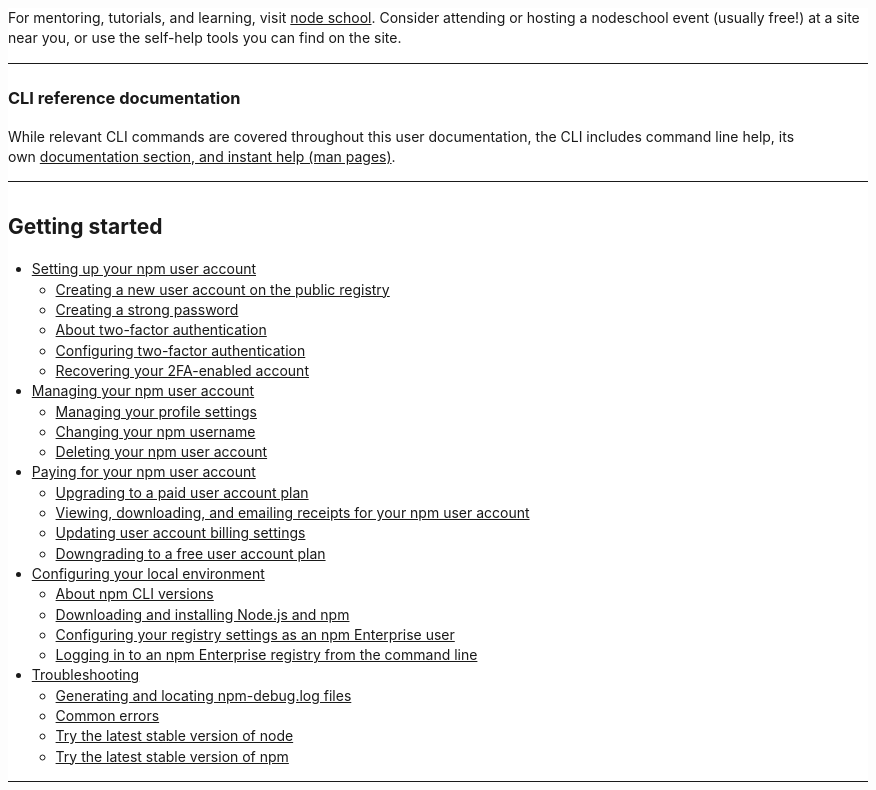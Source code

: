 For mentoring, tutorials, and learning, visit [node school](https://nodeschool.io/). Consider attending or hosting a nodeschool event (usually free!) at a site near you, or use the self-help tools you can find on the site.

---

### CLI reference documentation

While relevant CLI commands are covered throughout this user documentation, the CLI includes command line help, its own [documentation section, and instant help (man pages)](https://docs.npmjs.com/cli-documentation).

---

## Getting started

-   [Setting up your npm user account](https://docs.npmjs.com/getting-started/setting-up-your-npm-user-account)
    -   [Creating a new user account on the public registry](https://docs.npmjs.com/creating-a-new-npm-user-account)
    -   [Creating a strong password](https://docs.npmjs.com/creating-a-strong-password)
    -   [About two-factor authentication](https://docs.npmjs.com/about-two-factor-authentication)
    -   [Configuring two-factor authentication](https://docs.npmjs.com/configuring-two-factor-authentication)
    -   [Recovering your 2FA-enabled account](https://docs.npmjs.com/recovering-your-2fa-enabled-account)
-   [Managing your npm user account](https://docs.npmjs.com/getting-started/managing-your-npm-user-account)
    -   [Managing your profile settings](https://docs.npmjs.com/managing-your-profile-settings)
    -   [Changing your npm username](https://docs.npmjs.com/changing-your-npm-username)
    -   [Deleting your npm user account](https://docs.npmjs.com/deleting-your-npm-user-account)
-   [Paying for your npm user account](https://docs.npmjs.com/getting-started/paying-for-your-npm-user-account)
    -   [Upgrading to a paid user account plan](https://docs.npmjs.com/upgrading-to-a-paid-user-account-plan)
    -   [Viewing, downloading, and emailing receipts for your npm user account](https://docs.npmjs.com/viewing-downloading-and-emailing-receipts-for-your-user-account)
    -   [Updating user account billing settings](https://docs.npmjs.com/updating-user-account-billing-settings)
    -   [Downgrading to a free user account plan](https://docs.npmjs.com/downgrading-to-a-free-user-account-plan)
-   [Configuring your local environment](https://docs.npmjs.com/getting-started/configuring-your-local-environment)
    -   [About npm CLI versions](https://docs.npmjs.com/about-npm-versions)
    -   [Downloading and installing Node.js and npm](https://docs.npmjs.com/downloading-and-installing-node-js-and-npm)
    -   [Configuring your registry settings as an npm Enterprise user](https://docs.npmjs.com/configuring-your-registry-settings-as-an-npm-enterprise-user)
    -   [Logging in to an npm Enterprise registry from the command line](https://docs.npmjs.com/logging-in-to-an-npm-enterprise-registry-from-the-command-line)
-   [Troubleshooting](https://docs.npmjs.com/getting-started/troubleshooting)
    -   [Generating and locating npm-debug.log files](https://docs.npmjs.com/generating-and-locating-npm-debug.log-files)
    -   [Common errors](https://docs.npmjs.com/common-errors)
    -   [Try the latest stable version of node](https://docs.npmjs.com/try-the-latest-stable-version-of-node)
    -   [Try the latest stable version of npm](https://docs.npmjs.com/try-the-latest-stable-version-of-npm)

---